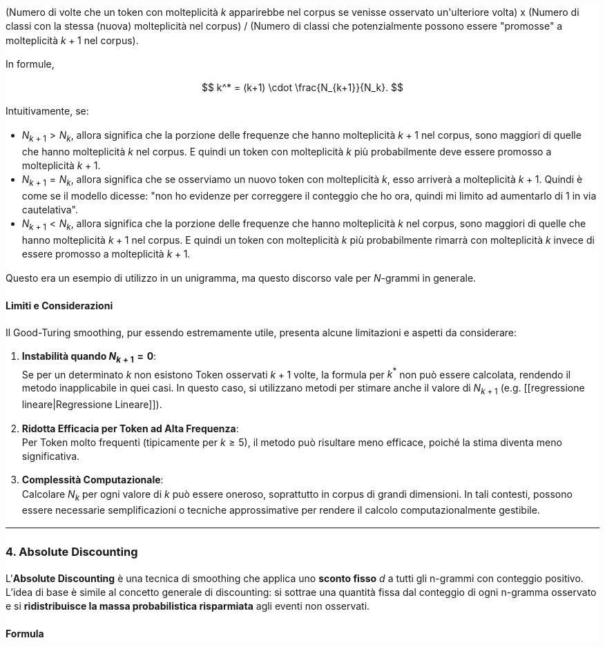 
(Numero di volte che un token con molteplicità $k$ apparirebbe nel corpus se venisse osservato un'ulteriore volta) x (Numero di classi con la stessa (nuova) molteplicità nel corpus) / (Numero di classi che potenzialmente possono essere "promosse" a molteplicità $k+1$ nel corpus).

In formule, 

$$
k^* = (k+1) \cdot \frac{N_{k+1}}{N_k}.
$$

Intuitivamente, se:

- $N_{k+1} > N_k$, allora significa che la porzione delle frequenze che hanno molteplicità $k+1$ nel corpus, sono maggiori di quelle che hanno molteplicità $k$ nel corpus. E quindi un token con molteplicità $k$ più probabilmente deve essere promosso a molteplicità $k+1$.
- $N_{k+1} = N_k$, allora significa che se osserviamo un nuovo token con molteplicità $k$, esso arriverà a molteplicità $k+1$. Quindi è come se il modello dicesse: "non ho evidenze per correggere il conteggio che ho ora, quindi mi limito ad aumentarlo di 1 in via cautelativa".
- $N_{k+1} < N_k$, allora significa che la porzione delle frequenze che hanno molteplicità $k$ nel corpus, sono maggiori di quelle che hanno molteplicità $k+1$ nel corpus. E quindi un token con molteplicità $k$ più probabilmente rimarrà con molteplicità $k$ invece di essere promosso a molteplicità $k+1$. 

Questo era un esempio di utilizzo in un unigramma, ma questo discorso vale per $N$-grammi in generale.


#### Limiti e Considerazioni

Il Good-Turing smoothing, pur essendo estremamente utile, presenta alcune limitazioni e aspetti da considerare:

1. **Instabilità quando $N_{k+1} = 0$**:  
   Se per un determinato $k$ non esistono Token osservati $k+1$ volte, la formula per $k^*$ non può essere calcolata, rendendo il metodo inapplicabile in quei casi. In questo caso, si utilizzano metodi per stimare anche il valore di $N_{k+1}$ (e.g. [[regressione lineare|Regressione Lineare]]).

2. **Ridotta Efficacia per Token ad Alta Frequenza**:  
   Per Token molto frequenti (tipicamente per $k \geq 5$), il metodo può risultare meno efficace, poiché la stima diventa meno significativa.

3. **Complessità Computazionale**:  
   Calcolare $N_k$ per ogni valore di $k$ può essere oneroso, soprattutto in corpus di grandi dimensioni. In tali contesti, possono essere necessarie semplificazioni o tecniche approssimative per rendere il calcolo computazionalmente gestibile.

---

### 4. **Absolute Discounting**

L'**Absolute Discounting** è una tecnica di smoothing che applica uno **sconto fisso** $d$ a tutti gli n-grammi con conteggio positivo. L’idea di base è simile al concetto generale di discounting: si sottrae una quantità fissa dal conteggio di ogni n-gramma osservato e si **ridistribuisce la massa probabilistica risparmiata** agli eventi non osservati.

#### **Formula**
